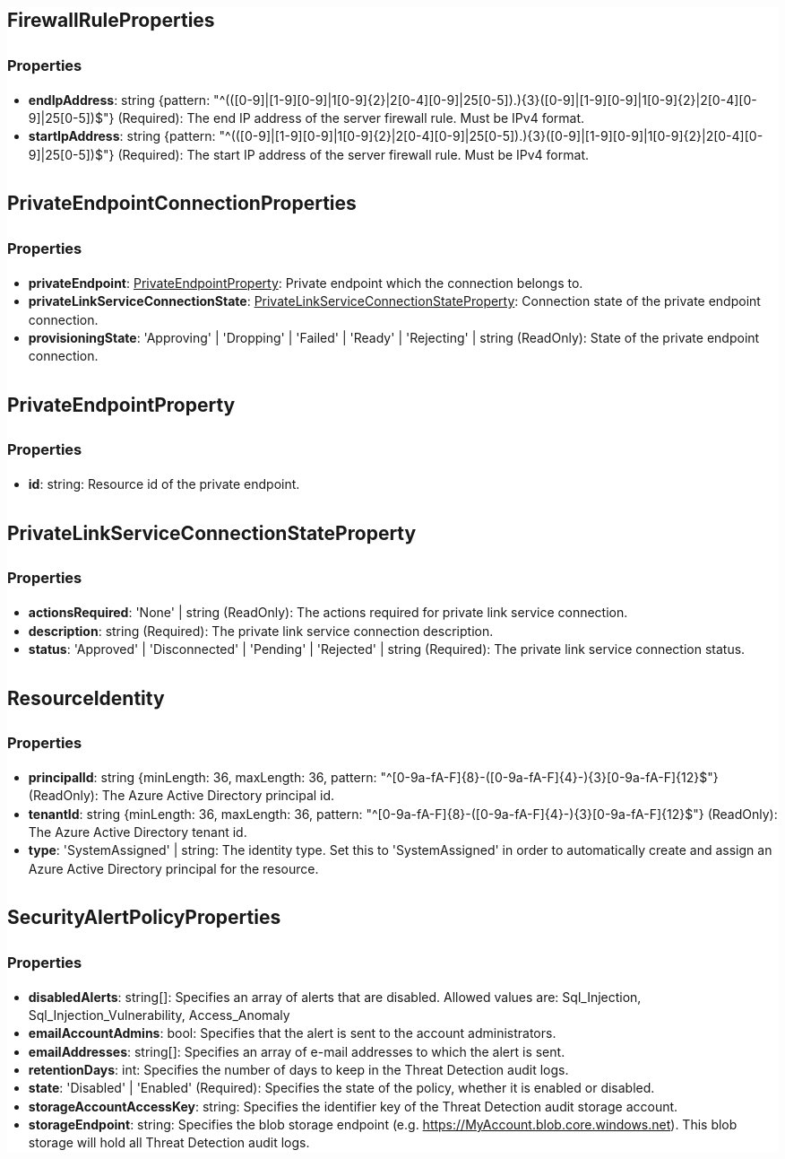 ## FirewallRuleProperties
### Properties
* **endIpAddress**: string {pattern: "^(([0-9]|[1-9][0-9]|1[0-9]{2}|2[0-4][0-9]|25[0-5])\.){3}([0-9]|[1-9][0-9]|1[0-9]{2}|2[0-4][0-9]|25[0-5])$"} (Required): The end IP address of the server firewall rule. Must be IPv4 format.
* **startIpAddress**: string {pattern: "^(([0-9]|[1-9][0-9]|1[0-9]{2}|2[0-4][0-9]|25[0-5])\.){3}([0-9]|[1-9][0-9]|1[0-9]{2}|2[0-4][0-9]|25[0-5])$"} (Required): The start IP address of the server firewall rule. Must be IPv4 format.

## PrivateEndpointConnectionProperties
### Properties
* **privateEndpoint**: [PrivateEndpointProperty](#privateendpointproperty): Private endpoint which the connection belongs to.
* **privateLinkServiceConnectionState**: [PrivateLinkServiceConnectionStateProperty](#privatelinkserviceconnectionstateproperty): Connection state of the private endpoint connection.
* **provisioningState**: 'Approving' | 'Dropping' | 'Failed' | 'Ready' | 'Rejecting' | string (ReadOnly): State of the private endpoint connection.

## PrivateEndpointProperty
### Properties
* **id**: string: Resource id of the private endpoint.

## PrivateLinkServiceConnectionStateProperty
### Properties
* **actionsRequired**: 'None' | string (ReadOnly): The actions required for private link service connection.
* **description**: string (Required): The private link service connection description.
* **status**: 'Approved' | 'Disconnected' | 'Pending' | 'Rejected' | string (Required): The private link service connection status.

## ResourceIdentity
### Properties
* **principalId**: string {minLength: 36, maxLength: 36, pattern: "^[0-9a-fA-F]{8}-([0-9a-fA-F]{4}-){3}[0-9a-fA-F]{12}$"} (ReadOnly): The Azure Active Directory principal id.
* **tenantId**: string {minLength: 36, maxLength: 36, pattern: "^[0-9a-fA-F]{8}-([0-9a-fA-F]{4}-){3}[0-9a-fA-F]{12}$"} (ReadOnly): The Azure Active Directory tenant id.
* **type**: 'SystemAssigned' | string: The identity type. Set this to 'SystemAssigned' in order to automatically create and assign an Azure Active Directory principal for the resource.

## SecurityAlertPolicyProperties
### Properties
* **disabledAlerts**: string[]: Specifies an array of alerts that are disabled. Allowed values are: Sql_Injection, Sql_Injection_Vulnerability, Access_Anomaly
* **emailAccountAdmins**: bool: Specifies that the alert is sent to the account administrators.
* **emailAddresses**: string[]: Specifies an array of e-mail addresses to which the alert is sent.
* **retentionDays**: int: Specifies the number of days to keep in the Threat Detection audit logs.
* **state**: 'Disabled' | 'Enabled' (Required): Specifies the state of the policy, whether it is enabled or disabled.
* **storageAccountAccessKey**: string: Specifies the identifier key of the Threat Detection audit storage account.
* **storageEndpoint**: string: Specifies the blob storage endpoint (e.g. https://MyAccount.blob.core.windows.net). This blob storage will hold all Threat Detection audit logs.
